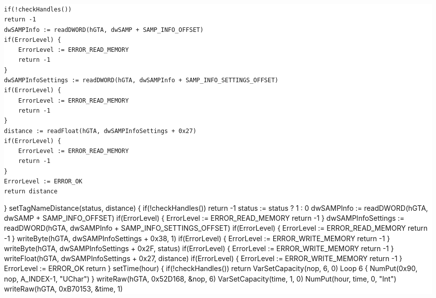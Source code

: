     if(!checkHandles())
    return -1
    dwSAMPInfo := readDWORD(hGTA, dwSAMP + SAMP_INFO_OFFSET)
    if(ErrorLevel) {
        ErrorLevel := ERROR_READ_MEMORY
        return -1
    }
    dwSAMPInfoSettings := readDWORD(hGTA, dwSAMPInfo + SAMP_INFO_SETTINGS_OFFSET)
    if(ErrorLevel) {
        ErrorLevel := ERROR_READ_MEMORY
        return -1
    }
    distance := readFloat(hGTA, dwSAMPInfoSettings + 0x27)
    if(ErrorLevel) {
        ErrorLevel := ERROR_READ_MEMORY
        return -1
    }
    ErrorLevel := ERROR_OK
    return distance
}
setTagNameDistance(status, distance) {
    if(!checkHandles())
    return -1
    status := status ? 1 : 0
    dwSAMPInfo := readDWORD(hGTA, dwSAMP + SAMP_INFO_OFFSET)
    if(ErrorLevel) {
        ErrorLevel := ERROR_READ_MEMORY
        return -1
    }
    dwSAMPInfoSettings := readDWORD(hGTA, dwSAMPInfo + SAMP_INFO_SETTINGS_OFFSET)
    if(ErrorLevel) {
        ErrorLevel := ERROR_READ_MEMORY
        return -1
    }
    writeByte(hGTA, dwSAMPInfoSettings + 0x38, 1)
    if(ErrorLevel) {
        ErrorLevel := ERROR_WRITE_MEMORY
        return -1
    }
    writeByte(hGTA, dwSAMPInfoSettings + 0x2F, status)
    if(ErrorLevel) {
        ErrorLevel := ERROR_WRITE_MEMORY
        return -1
    }
    writeFloat(hGTA, dwSAMPInfoSettings + 0x27, distance)
    if(ErrorLevel) {
        ErrorLevel := ERROR_WRITE_MEMORY
        return -1
    }
    ErrorLevel := ERROR_OK
    return
}
setTime(hour)
{
    if(!checkHandles())
    return
    VarSetCapacity(nop, 6, 0)
    Loop 6 {
        NumPut(0x90, nop, A_INDEX-1, "UChar")
    }
    writeRaw(hGTA, 0x52D168, &nop, 6)
    VarSetCapacity(time, 1, 0)
    NumPut(hour, time, 0, "Int")
    writeRaw(hGTA, 0xB70153, &time, 1)